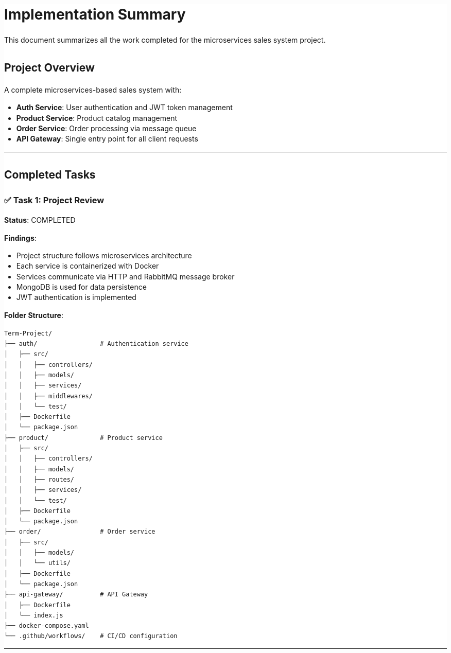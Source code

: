 # Implementation Summary

This document summarizes all the work completed for the microservices sales system project.

## Project Overview

A complete microservices-based sales system with:
- **Auth Service**: User authentication and JWT token management
- **Product Service**: Product catalog management
- **Order Service**: Order processing via message queue
- **API Gateway**: Single entry point for all client requests

---

## Completed Tasks

### ✅ Task 1: Project Review

**Status**: COMPLETED

**Findings**:
- Project structure follows microservices architecture
- Each service is containerized with Docker
- Services communicate via HTTP and RabbitMQ message broker
- MongoDB is used for data persistence
- JWT authentication is implemented

**Folder Structure**:
```
Term-Project/
├── auth/                 # Authentication service
│   ├── src/
│   │   ├── controllers/
│   │   ├── models/
│   │   ├── services/
│   │   ├── middlewares/
│   │   └── test/
│   ├── Dockerfile
│   └── package.json
├── product/              # Product service
│   ├── src/
│   │   ├── controllers/
│   │   ├── models/
│   │   ├── routes/
│   │   ├── services/
│   │   └── test/
│   ├── Dockerfile
│   └── package.json
├── order/                # Order service
│   ├── src/
│   │   ├── models/
│   │   └── utils/
│   ├── Dockerfile
│   └── package.json
├── api-gateway/          # API Gateway
│   ├── Dockerfile
│   └── index.js
├── docker-compose.yaml
└── .github/workflows/    # CI/CD configuration
```

---